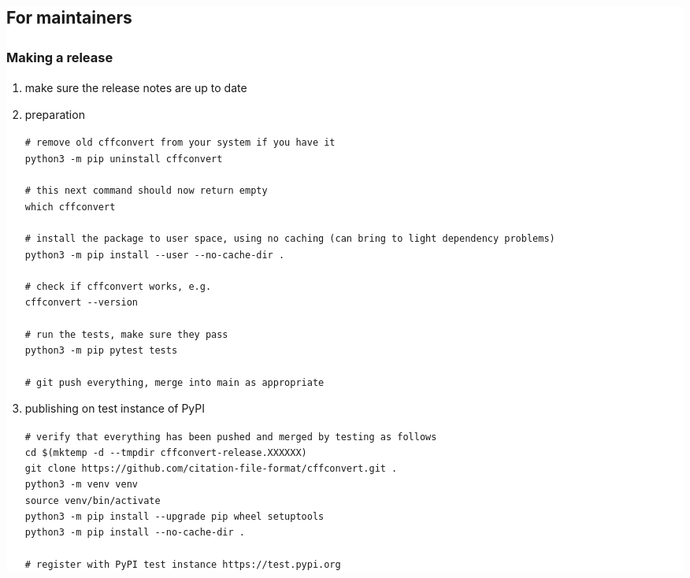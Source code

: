 ## For maintainers

### Making a release


1. make sure the release notes are up to date
2. preparation

    ```shell
    # remove old cffconvert from your system if you have it
    python3 -m pip uninstall cffconvert

    # this next command should now return empty
    which cffconvert

    # install the package to user space, using no caching (can bring to light dependency problems)
    python3 -m pip install --user --no-cache-dir .

    # check if cffconvert works, e.g.
    cffconvert --version
    
    # run the tests, make sure they pass
    python3 -m pip pytest tests

    # git push everything, merge into main as appropriate
    ```
    
3. publishing on test instance of PyPI

    ```shell
    # verify that everything has been pushed and merged by testing as follows
    cd $(mktemp -d --tmpdir cffconvert-release.XXXXXX)
    git clone https://github.com/citation-file-format/cffconvert.git .
    python3 -m venv venv
    source venv/bin/activate
    python3 -m pip install --upgrade pip wheel setuptools
    python3 -m pip install --no-cache-dir .

    # register with PyPI test instance https://test.pypi.org
